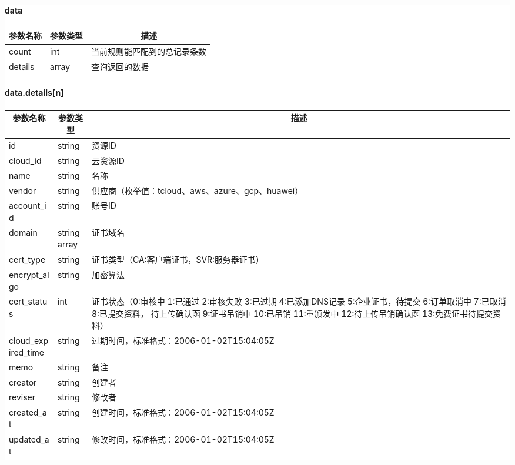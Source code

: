 #### data

| 参数名称 | 参数类型 | 描述                    |
|---------|--------|-------------------------|
| count   | int    | 当前规则能匹配到的总记录条数 |
| details | array  | 查询返回的数据             |

#### data.details[n]

| 参数名称            | 参数类型       | 描述                                         |
|--------------------|--------------|----------------------------------------------|
| id                 | string       | 资源ID                                        |
| cloud_id           | string       | 云资源ID                                      |
| name               | string       | 名称                                          |
| vendor             | string       | 供应商（枚举值：tcloud、aws、azure、gcp、huawei） |
| account_id         | string       | 账号ID                                        |
| domain             | string array | 证书域名                                       |
| cert_type          | string       | 证书类型（CA:客户端证书，SVR:服务器证书）          |
| encrypt_algo       | string       | 加密算法                                       |
| cert_status        | int          | 证书状态（0:审核中 1:已通过 2:审核失败 3:已过期 4:已添加DNS记录 5:企业证书，待提交 6:订单取消中 7:已取消 8:已提交资料， 待上传确认函 9:证书吊销中 10:已吊销 11:重颁发中 12:待上传吊销确认函 13:免费证书待提交资料）                               |
| cloud_expired_time | string       | 过期时间，标准格式：2006-01-02T15:04:05Z         |
| memo               | string       | 备注                                           |
| creator            | string       | 创建者                                         |
| reviser            | string       | 修改者                                         |
| created_at         | string       | 创建时间，标准格式：2006-01-02T15:04:05Z         |
| updated_at         | string       | 修改时间，标准格式：2006-01-02T15:04:05Z         |
